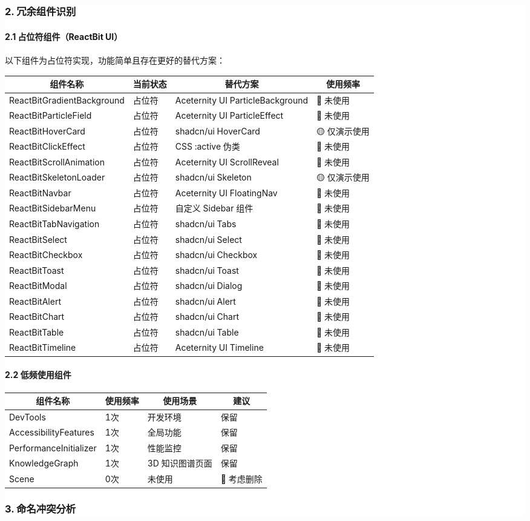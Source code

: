 ### 2. 冗余组件识别

#### 2.1 占位符组件（ReactBit UI）

以下组件为占位符实现，功能简单且存在更好的替代方案：

| 组件名称                   | 当前状态 | 替代方案                         | 使用频率      |
| -------------------------- | -------- | -------------------------------- | ------------- |
| ReactBitGradientBackground | 占位符   | Aceternity UI ParticleBackground | 🔴 未使用     |
| ReactBitParticleField      | 占位符   | Aceternity UI ParticleEffect     | 🔴 未使用     |
| ReactBitHoverCard          | 占位符   | shadcn/ui HoverCard              | 🟡 仅演示使用 |
| ReactBitClickEffect        | 占位符   | CSS :active 伪类                 | 🔴 未使用     |
| ReactBitScrollAnimation    | 占位符   | Aceternity UI ScrollReveal       | 🔴 未使用     |
| ReactBitSkeletonLoader     | 占位符   | shadcn/ui Skeleton               | 🟡 仅演示使用 |
| ReactBitNavbar             | 占位符   | Aceternity UI FloatingNav        | 🔴 未使用     |
| ReactBitSidebarMenu        | 占位符   | 自定义 Sidebar 组件              | 🔴 未使用     |
| ReactBitTabNavigation      | 占位符   | shadcn/ui Tabs                   | 🔴 未使用     |
| ReactBitSelect             | 占位符   | shadcn/ui Select                 | 🔴 未使用     |
| ReactBitCheckbox           | 占位符   | shadcn/ui Checkbox               | 🔴 未使用     |
| ReactBitToast              | 占位符   | shadcn/ui Toast                  | 🔴 未使用     |
| ReactBitModal              | 占位符   | shadcn/ui Dialog                 | 🔴 未使用     |
| ReactBitAlert              | 占位符   | shadcn/ui Alert                  | 🔴 未使用     |
| ReactBitChart              | 占位符   | shadcn/ui Chart                  | 🔴 未使用     |
| ReactBitTable              | 占位符   | shadcn/ui Table                  | 🔴 未使用     |
| ReactBitTimeline           | 占位符   | Aceternity UI Timeline           | 🔴 未使用     |

#### 2.2 低频使用组件

| 组件名称               | 使用频率 | 使用场景        | 建议        |
| ---------------------- | -------- | --------------- | ----------- |
| DevTools               | 1次      | 开发环境        | 保留        |
| AccessibilityFeatures  | 1次      | 全局功能        | 保留        |
| PerformanceInitializer | 1次      | 性能监控        | 保留        |
| KnowledgeGraph         | 1次      | 3D 知识图谱页面 | 保留        |
| Scene                  | 0次      | 未使用          | 🔴 考虑删除 |

### 3. 命名冲突分析
